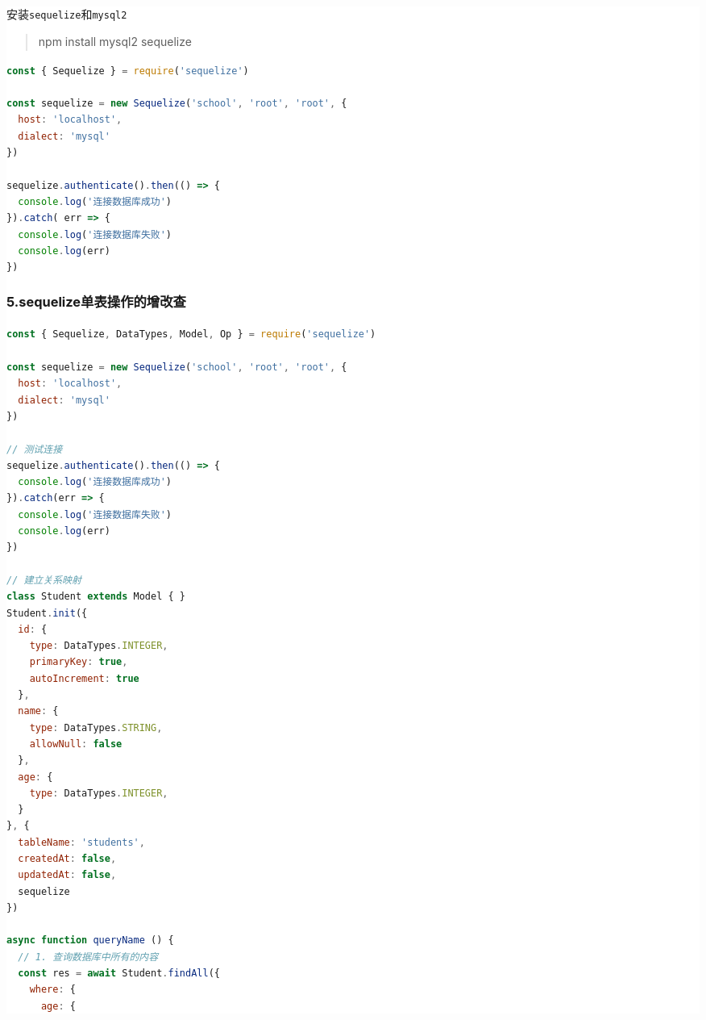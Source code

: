 安装`sequelize`和`mysql2`

> npm install mysql2 sequelize

```js
const { Sequelize } = require('sequelize')

const sequelize = new Sequelize('school', 'root', 'root', {
  host: 'localhost',
  dialect: 'mysql'
})

sequelize.authenticate().then(() => {
  console.log('连接数据库成功')
}).catch( err => {
  console.log('连接数据库失败')
  console.log(err)
})
```

### 5.sequelize单表操作的增改查

```js
const { Sequelize, DataTypes, Model, Op } = require('sequelize')

const sequelize = new Sequelize('school', 'root', 'root', {
  host: 'localhost',
  dialect: 'mysql'
})

// 测试连接
sequelize.authenticate().then(() => {
  console.log('连接数据库成功')
}).catch(err => {
  console.log('连接数据库失败')
  console.log(err)
})

// 建立关系映射
class Student extends Model { }
Student.init({
  id: {
    type: DataTypes.INTEGER,
    primaryKey: true,
    autoIncrement: true
  },
  name: {
    type: DataTypes.STRING,
    allowNull: false
  },
  age: {
    type: DataTypes.INTEGER,
  }
}, {
  tableName: 'students',
  createdAt: false,
  updatedAt: false,
  sequelize
})

async function queryName () {
  // 1. 查询数据库中所有的内容
  const res = await Student.findAll({
    where: {
      age: {
```